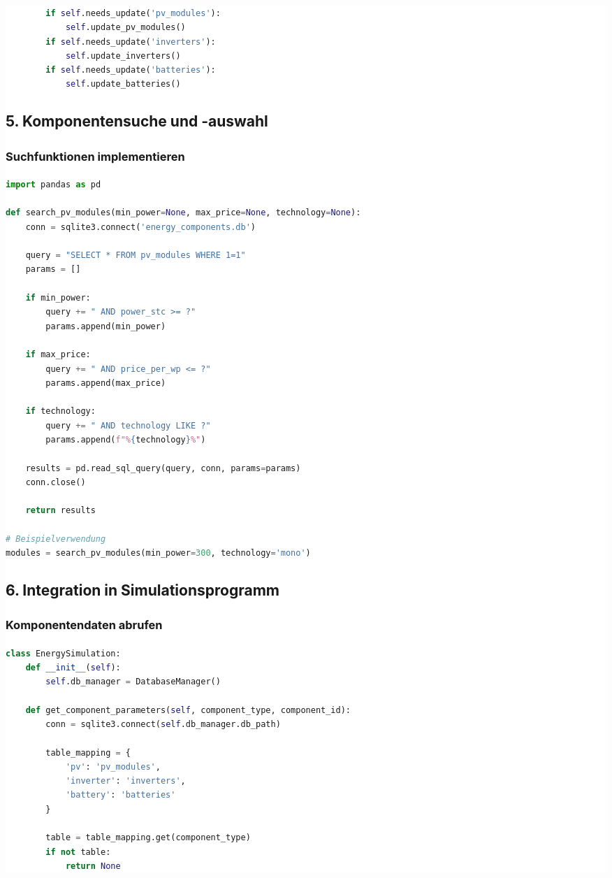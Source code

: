```python
        if self.needs_update('pv_modules'):
            self.update_pv_modules()
        if self.needs_update('inverters'):
            self.update_inverters()
        if self.needs_update('batteries'):
            self.update_batteries()
```

## 5. Komponentensuche und -auswahl

### Suchfunktionen implementieren

```python
import pandas as pd

def search_pv_modules(min_power=None, max_price=None, technology=None):
    conn = sqlite3.connect('energy_components.db')
    
    query = "SELECT * FROM pv_modules WHERE 1=1"
    params = []
    
    if min_power:
        query += " AND power_stc >= ?"
        params.append(min_power)
    
    if max_price:
        query += " AND price_per_wp <= ?"
        params.append(max_price)
    
    if technology:
        query += " AND technology LIKE ?"
        params.append(f"%{technology}%")
    
    results = pd.read_sql_query(query, conn, params=params)
    conn.close()
    
    return results

# Beispielverwendung
modules = search_pv_modules(min_power=300, technology='mono')
```

## 6. Integration in Simulationsprogramm

### Komponentendaten abrufen

```python
class EnergySimulation:
    def __init__(self):
        self.db_manager = DatabaseManager()
    
    def get_component_parameters(self, component_type, component_id):
        conn = sqlite3.connect(self.db_manager.db_path)
        
        table_mapping = {
            'pv': 'pv_modules',
            'inverter': 'inverters',
            'battery': 'batteries'
        }
        
        table = table_mapping.get(component_type)
        if not table:
            return None
```